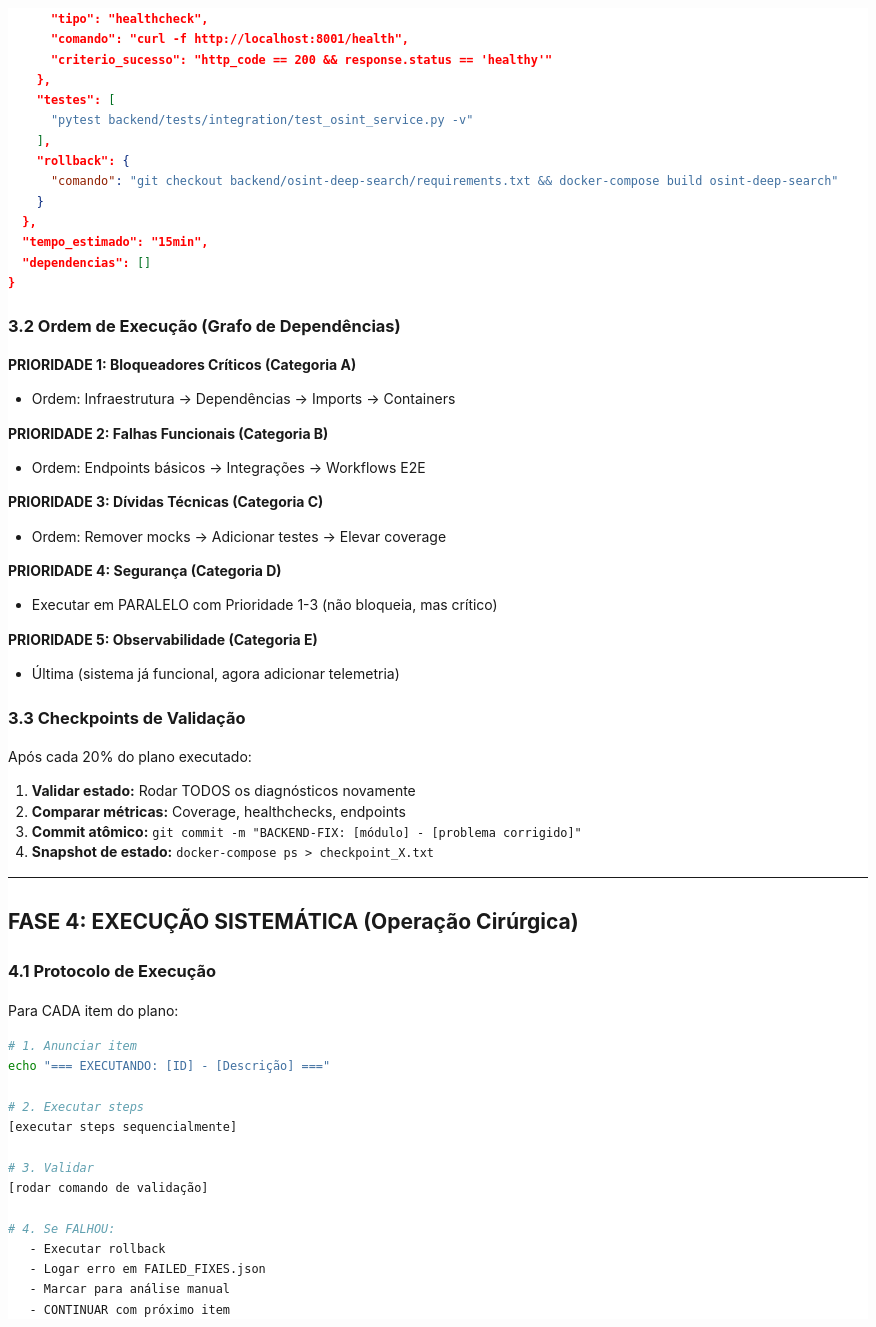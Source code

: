 ```json
      "tipo": "healthcheck",
      "comando": "curl -f http://localhost:8001/health",
      "criterio_sucesso": "http_code == 200 && response.status == 'healthy'"
    },
    "testes": [
      "pytest backend/tests/integration/test_osint_service.py -v"
    ],
    "rollback": {
      "comando": "git checkout backend/osint-deep-search/requirements.txt && docker-compose build osint-deep-search"
    }
  },
  "tempo_estimado": "15min",
  "dependencias": []
}
```

### 3.2 Ordem de Execução (Grafo de Dependências)

**PRIORIDADE 1: Bloqueadores Críticos (Categoria A)**
- Ordem: Infraestrutura → Dependências → Imports → Containers

**PRIORIDADE 2: Falhas Funcionais (Categoria B)**
- Ordem: Endpoints básicos → Integrações → Workflows E2E

**PRIORIDADE 3: Dívidas Técnicas (Categoria C)**
- Ordem: Remover mocks → Adicionar testes → Elevar coverage

**PRIORIDADE 4: Segurança (Categoria D)**
- Executar em PARALELO com Prioridade 1-3 (não bloqueia, mas crítico)

**PRIORIDADE 5: Observabilidade (Categoria E)**
- Última (sistema já funcional, agora adicionar telemetria)

### 3.3 Checkpoints de Validação

Após cada 20% do plano executado:
1. **Validar estado:** Rodar TODOS os diagnósticos novamente
2. **Comparar métricas:** Coverage, healthchecks, endpoints
3. **Commit atômico:** `git commit -m "BACKEND-FIX: [módulo] - [problema corrigido]"`
4. **Snapshot de estado:** `docker-compose ps > checkpoint_X.txt`

---

## FASE 4: EXECUÇÃO SISTEMÁTICA (Operação Cirúrgica)

### 4.1 Protocolo de Execução

Para CADA item do plano:

```bash
# 1. Anunciar item
echo "=== EXECUTANDO: [ID] - [Descrição] ==="

# 2. Executar steps
[executar steps sequencialmente]

# 3. Validar
[rodar comando de validação]

# 4. Se FALHOU:
   - Executar rollback
   - Logar erro em FAILED_FIXES.json
   - Marcar para análise manual
   - CONTINUAR com próximo item

```